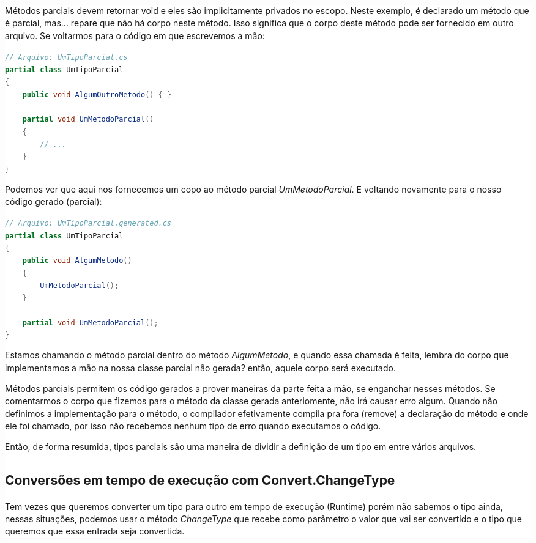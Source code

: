 Métodos parcials devem retornar void e eles são implicitamente privados no escopo. Neste exemplo, é declarado
um método que é parcial, mas... repare que não há corpo neste método. Isso significa que o corpo deste método
pode ser fornecido em outro arquivo. Se voltarmos para o código em que escrevemos a mão:

```cs
// Arquivo: UmTipoParcial.cs
partial class UmTipoParcial 
{
    public void AlgumOutroMetodo() { }

    partial void UmMetodoParcial()
    {
        // ...
    }
}
```

Podemos ver que aqui nos fornecemos um copo ao método parcial *UmMetodoParcial*.
E voltando novamente para o nosso código gerado (parcial):

```cs
// Arquivo: UmTipoParcial.generated.cs
partial class UmTipoParcial
{
    public void AlgumMetodo()
    {
        UmMetodoParcial();
    }
    
    partial void UmMetodoParcial();
}
```

Estamos chamando o método parcial dentro do método *AlgumMetodo*, e quando essa chamada é feita,
lembra do corpo que implementamos a mão na nossa classe parcial não gerada? então, aquele corpo será executado.

Métodos parcials permitem os código gerados a prover maneiras da parte feita a mão, se enganchar nesses métodos.
Se comentarmos o corpo que fizemos para o método da classe gerada anteriomente, não irá causar erro algum. Quando não definimos a implementação para o método, o compilador efetivamente compila pra fora (remove) a declaração do método e onde ele foi chamado, por isso não recebemos nenhum tipo de erro quando executamos o código.

Então, de forma resumida, tipos parciais são uma maneira de dividir a definição de um tipo em entre vários arquivos.

## Conversões em tempo de execução com Convert.ChangeType
Tem vezes que queremos converter um tipo para outro em tempo de execução (Runtime) porém
não sabemos o tipo ainda, nessas situações, podemos usar o método *ChangeType* que recebe como parâmetro
o valor que vai ser convertido e o tipo que queremos que essa entrada seja convertida.

